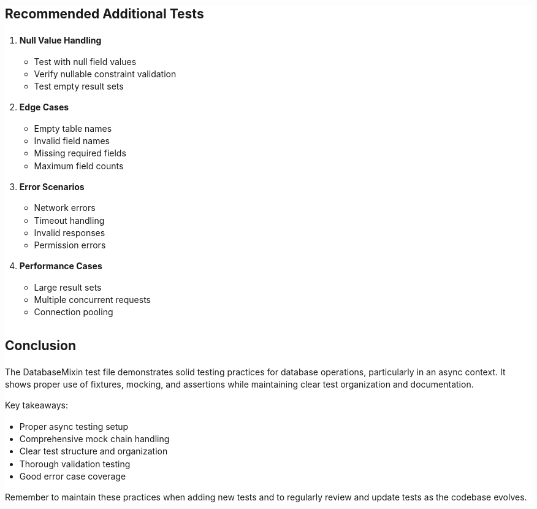 ## Recommended Additional Tests

1. **Null Value Handling**
   - Test with null field values
   - Verify nullable constraint validation
   - Test empty result sets

2. **Edge Cases**
   - Empty table names
   - Invalid field names
   - Missing required fields
   - Maximum field counts

3. **Error Scenarios**
   - Network errors
   - Timeout handling
   - Invalid responses
   - Permission errors

4. **Performance Cases**
   - Large result sets
   - Multiple concurrent requests
   - Connection pooling

## Conclusion
The DatabaseMixin test file demonstrates solid testing practices for database operations, particularly in an async context. It shows proper use of fixtures, mocking, and assertions while maintaining clear test organization and documentation.

Key takeaways:
- Proper async testing setup
- Comprehensive mock chain handling
- Clear test structure and organization
- Thorough validation testing
- Good error case coverage

Remember to maintain these practices when adding new tests and to regularly review and update tests as the codebase evolves.
